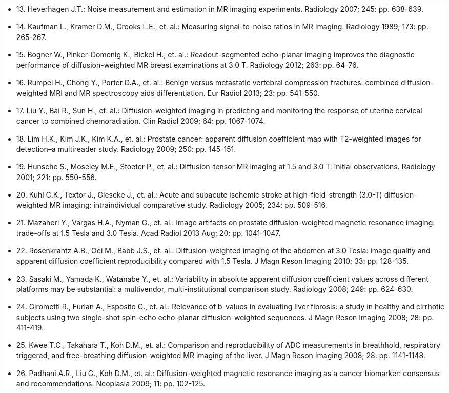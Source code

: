 
- 13\. Heverhagen J.T.: Noise measurement and estimation in MR imaging experiments. Radiology 2007; 245: pp. 638-639.


- 14\. Kaufman L., Kramer D.M., Crooks L.E., et. al.: Measuring signal-to-noise ratios in MR imaging. Radiology 1989; 173: pp. 265-267.


- 15\. Bogner W., Pinker-Domenig K., Bickel H., et. al.: Readout-segmented echo-planar imaging improves the diagnostic performance of diffusion-weighted MR breast examinations at 3.0 T. Radiology 2012; 263: pp. 64-76.


- 16\. Rumpel H., Chong Y., Porter D.A., et. al.: Benign versus metastatic vertebral compression fractures: combined diffusion-weighted MRI and MR spectroscopy aids differentiation. Eur Radiol 2013; 23: pp. 541-550.


- 17\. Liu Y., Bai R., Sun H., et. al.: Diffusion-weighted imaging in predicting and monitoring the response of uterine cervical cancer to combined chemoradiation. Clin Radiol 2009; 64: pp. 1067-1074.


- 18\. Lim H.K., Kim J.K., Kim K.A., et. al.: Prostate cancer: apparent diffusion coefficient map with T2-weighted images for detection–a multireader study. Radiology 2009; 250: pp. 145-151.


- 19\. Hunsche S., Moseley M.E., Stoeter P., et. al.: Diffusion-tensor MR imaging at 1.5 and 3.0 T: initial observations. Radiology 2001; 221: pp. 550-556.


- 20\. Kuhl C.K., Textor J., Gieseke J., et. al.: Acute and subacute ischemic stroke at high-field-strength (3.0-T) diffusion-weighted MR imaging: intraindividual comparative study. Radiology 2005; 234: pp. 509-516.


- 21\. Mazaheri Y., Vargas H.A., Nyman G., et. al.: Image artifacts on prostate diffusion-weighted magnetic resonance imaging: trade-offs at 1.5 Tesla and 3.0 Tesla. Acad Radiol 2013 Aug; 20: pp. 1041-1047.


- 22\. Rosenkrantz A.B., Oei M., Babb J.S., et. al.: Diffusion-weighted imaging of the abdomen at 3.0 Tesla: image quality and apparent diffusion coefficient reproducibility compared with 1.5 Tesla. J Magn Reson Imaging 2010; 33: pp. 128-135.


- 23\. Sasaki M., Yamada K., Watanabe Y., et. al.: Variability in absolute apparent diffusion coefficient values across different platforms may be substantial: a multivendor, multi-institutional comparison study. Radiology 2008; 249: pp. 624-630.


- 24\. Girometti R., Furlan A., Esposito G., et. al.: Relevance of b-values in evaluating liver fibrosis: a study in healthy and cirrhotic subjects using two single-shot spin-echo echo-planar diffusion-weighted sequences. J Magn Reson Imaging 2008; 28: pp. 411-419.


- 25\. Kwee T.C., Takahara T., Koh D.M., et. al.: Comparison and reproducibility of ADC measurements in breathhold, respiratory triggered, and free-breathing diffusion-weighted MR imaging of the liver. J Magn Reson Imaging 2008; 28: pp. 1141-1148.


- 26\. Padhani A.R., Liu G., Koh D.M., et. al.: Diffusion-weighted magnetic resonance imaging as a cancer biomarker: consensus and recommendations. Neoplasia 2009; 11: pp. 102-125.
